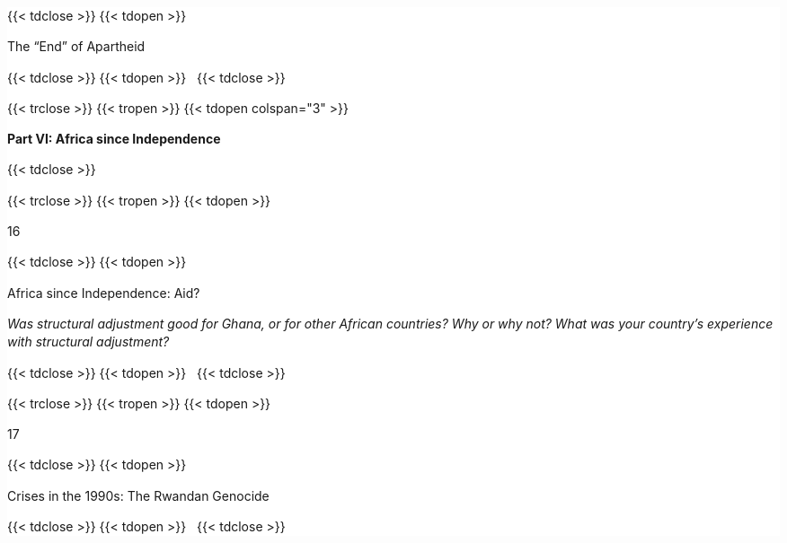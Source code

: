 {{< tdclose >}}
{{< tdopen >}}


The “End” of Apartheid


{{< tdclose >}}
{{< tdopen >}}
 
{{< tdclose >}}

{{< trclose >}}
{{< tropen >}}
{{< tdopen colspan="3" >}}


**Part VI: Africa since Independence**


{{< tdclose >}}

{{< trclose >}}
{{< tropen >}}
{{< tdopen >}}


16


{{< tdclose >}}
{{< tdopen >}}


Africa since Independence: Aid?

_Was structural adjustment good for Ghana, or for other African countries? Why or why not? What was your country’s experience with structural adjustment?_


{{< tdclose >}}
{{< tdopen >}}
 
{{< tdclose >}}

{{< trclose >}}
{{< tropen >}}
{{< tdopen >}}


17


{{< tdclose >}}
{{< tdopen >}}


Crises in the 1990s: The Rwandan Genocide


{{< tdclose >}}
{{< tdopen >}}
 
{{< tdclose >}}
